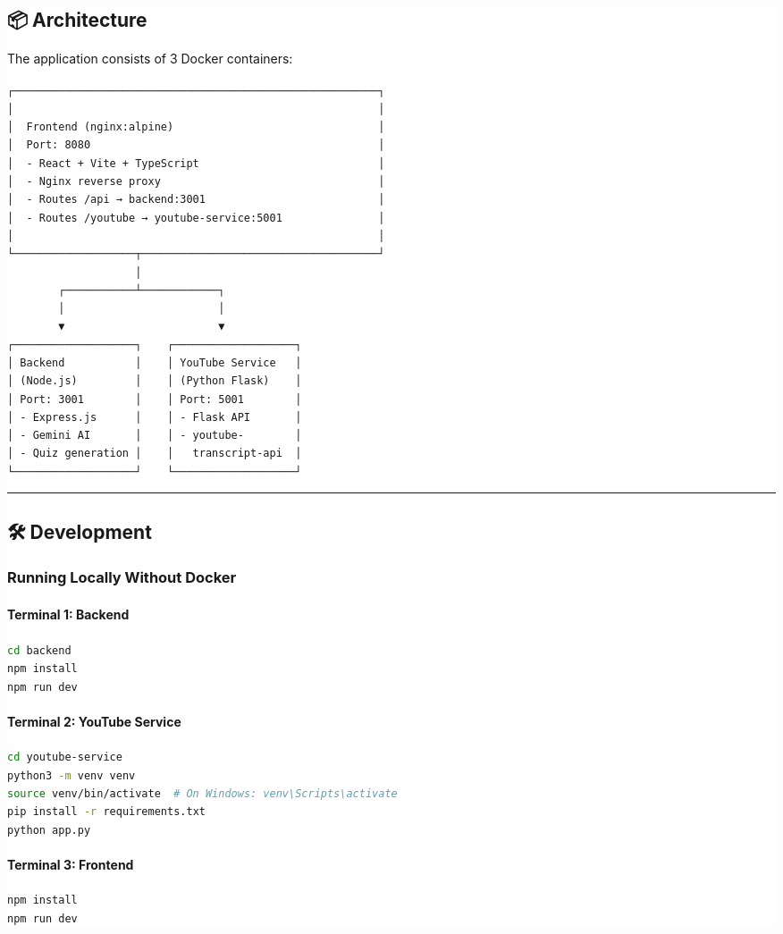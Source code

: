 ## 📦 Architecture

The application consists of 3 Docker containers:

```
┌─────────────────────────────────────────────────────────┐
│                                                         │
│  Frontend (nginx:alpine)                                │
│  Port: 8080                                             │
│  - React + Vite + TypeScript                            │
│  - Nginx reverse proxy                                  │
│  - Routes /api → backend:3001                           │
│  - Routes /youtube → youtube-service:5001               │
│                                                         │
└───────────────────┬─────────────────────────────────────┘
                    │
        ┌───────────┴────────────┐
        │                        │
        ▼                        ▼
┌───────────────────┐    ┌───────────────────┐
│ Backend           │    │ YouTube Service   │
│ (Node.js)         │    │ (Python Flask)    │
│ Port: 3001        │    │ Port: 5001        │
│ - Express.js      │    │ - Flask API       │
│ - Gemini AI       │    │ - youtube-        │
│ - Quiz generation │    │   transcript-api  │
└───────────────────┘    └───────────────────┘
```

---

## 🛠️ Development

### Running Locally Without Docker

#### Terminal 1: Backend
```bash
cd backend
npm install
npm run dev
```

#### Terminal 2: YouTube Service
```bash
cd youtube-service
python3 -m venv venv
source venv/bin/activate  # On Windows: venv\Scripts\activate
pip install -r requirements.txt
python app.py
```

#### Terminal 3: Frontend
```bash
npm install
npm run dev
```
